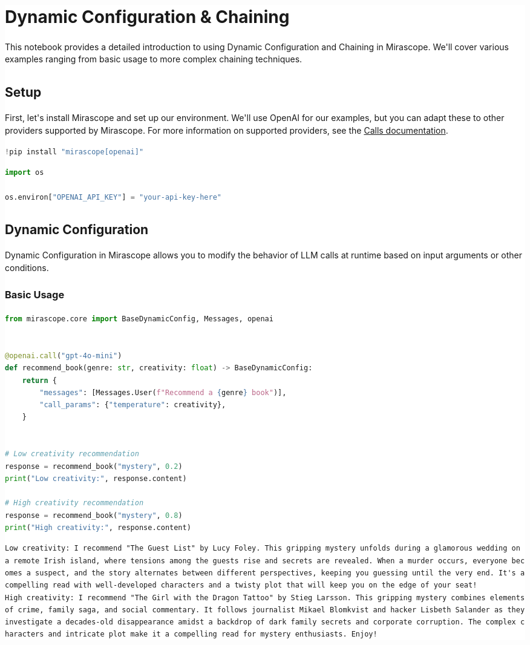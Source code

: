 # Dynamic Configuration & Chaining

This notebook provides a detailed introduction to using Dynamic Configuration and Chaining in Mirascope. We'll cover various examples ranging from basic usage to more complex chaining techniques.

## Setup

First, let's install Mirascope and set up our environment. We'll use OpenAI for our examples, but you can adapt these to other providers supported by Mirascope. For more information on supported providers, see the [Calls documentation](../../../learn/calls).


```python
!pip install "mirascope[openai]"
```


```python
import os

os.environ["OPENAI_API_KEY"] = "your-api-key-here"
```

## Dynamic Configuration

Dynamic Configuration in Mirascope allows you to modify the behavior of LLM calls at runtime based on input arguments or other conditions.

### Basic Usage


```python
from mirascope.core import BaseDynamicConfig, Messages, openai


@openai.call("gpt-4o-mini")
def recommend_book(genre: str, creativity: float) -> BaseDynamicConfig:
    return {
        "messages": [Messages.User(f"Recommend a {genre} book")],
        "call_params": {"temperature": creativity},
    }


# Low creativity recommendation
response = recommend_book("mystery", 0.2)
print("Low creativity:", response.content)

# High creativity recommendation
response = recommend_book("mystery", 0.8)
print("High creativity:", response.content)
```

    Low creativity: I recommend "The Guest List" by Lucy Foley. This gripping mystery unfolds during a glamorous wedding on a remote Irish island, where tensions among the guests rise and secrets are revealed. When a murder occurs, everyone becomes a suspect, and the story alternates between different perspectives, keeping you guessing until the very end. It's a compelling read with well-developed characters and a twisty plot that will keep you on the edge of your seat!
    High creativity: I recommend "The Girl with the Dragon Tattoo" by Stieg Larsson. This gripping mystery combines elements of crime, family saga, and social commentary. It follows journalist Mikael Blomkvist and hacker Lisbeth Salander as they investigate a decades-old disappearance amidst a backdrop of dark family secrets and corporate corruption. The complex characters and intricate plot make it a compelling read for mystery enthusiasts. Enjoy!
